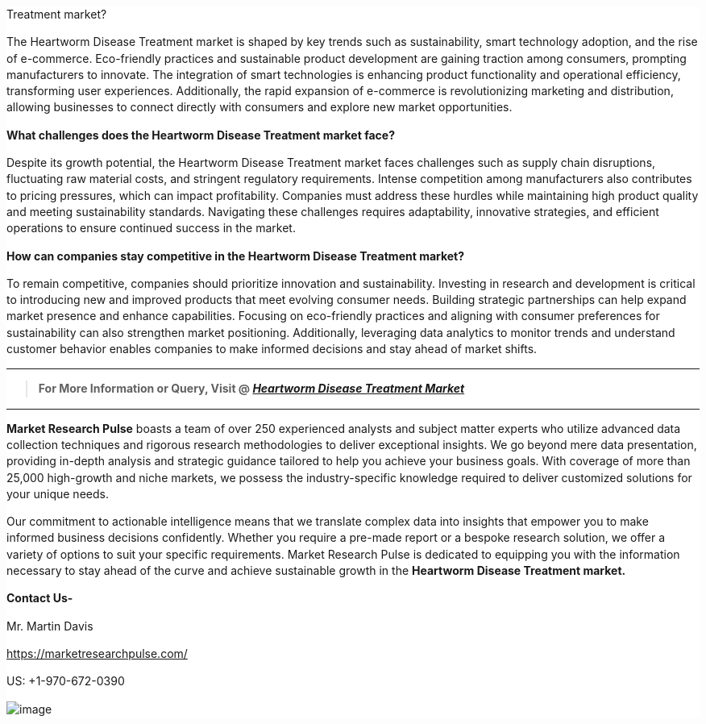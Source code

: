 Treatment market?</strong></p><p>The Heartworm Disease Treatment market is shaped by key trends such as sustainability, smart technology adoption, and the rise of e-commerce. Eco-friendly practices and sustainable product development are gaining traction among consumers, prompting manufacturers to innovate. The integration of smart technologies is enhancing product functionality and operational efficiency, transforming user experiences. Additionally, the rapid expansion of e-commerce is revolutionizing marketing and distribution, allowing businesses to connect directly with consumers and explore new market opportunities.</p><p><strong>What challenges does the Heartworm Disease Treatment market face?</strong></p><p>Despite its growth potential, the Heartworm Disease Treatment market faces challenges such as supply chain disruptions, fluctuating raw material costs, and stringent regulatory requirements. Intense competition among manufacturers also contributes to pricing pressures, which can impact profitability. Companies must address these hurdles while maintaining high product quality and meeting sustainability standards. Navigating these challenges requires adaptability, innovative strategies, and efficient operations to ensure continued success in the market.</p><p><strong>How can companies stay competitive in the Heartworm Disease Treatment market?</strong></p><p>To remain competitive, companies should prioritize innovation and sustainability. Investing in research and development is critical to introducing new and improved products that meet evolving consumer needs. Building strategic partnerships can help expand market presence and enhance capabilities. Focusing on eco-friendly practices and aligning with consumer preferences for sustainability can also strengthen market positioning. Additionally, leveraging data analytics to monitor trends and understand customer behavior enables companies to make informed decisions and stay ahead of market shifts.</p><hr /><blockquote><p><strong>For More Information or Query, Visit @&nbsp;<em><a href="https://marketresearchpulse.com/report/138997/heartworm-disease-treatment-market?utm_source=Linkedin&utm_medium=029">Heartworm Disease Treatment Market</a></em></strong></p></blockquote><hr /><p><strong>Market Research Pulse</strong> boasts a team of over 250 experienced analysts and subject matter experts who utilize advanced data collection techniques and rigorous research methodologies to deliver exceptional insights. We go beyond mere data presentation, providing in-depth analysis and strategic guidance tailored to help you achieve your business goals. With coverage of more than 25,000 high-growth and niche markets, we possess the industry-specific knowledge required to deliver customized solutions for your unique needs.</p><p>Our commitment to actionable intelligence means that we translate complex data into insights that empower you to make informed business decisions confidently. Whether you require a pre-made report or a bespoke research solution, we offer a variety of options to suit your specific requirements. Market Research Pulse is dedicated to equipping you with the information necessary to stay ahead of the curve and achieve sustainable growth in the <strong>Heartworm Disease Treatment market.</strong></p><p><strong>Contact Us-</strong></p><p>Mr. Martin Davis</p><p>https://marketresearchpulse.com/</p><p>US: +1-970-672-0390</p>
![image](https://github.com/user-attachments/assets/a81663b4-d646-4f03-a2e6-7451af15d5b9)
